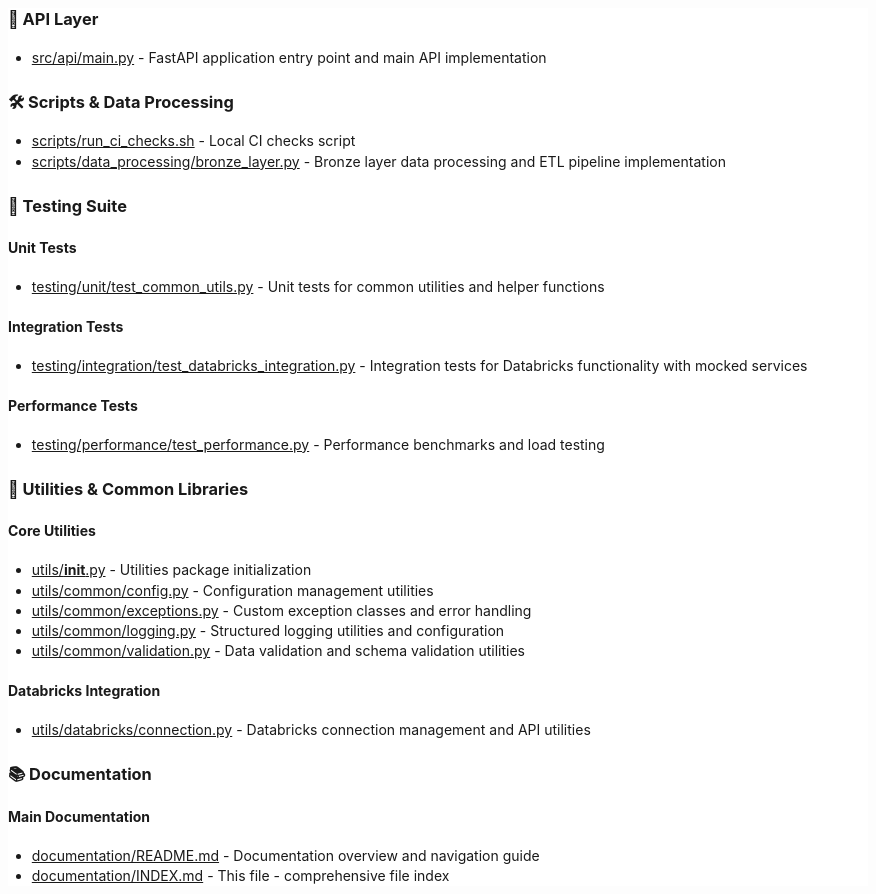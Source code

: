### **🔌 API Layer**
- [src/api/main.py](https://github.com/jhazured/databricks-delta-lake-project/blob/main/src/api/main.py) - FastAPI application entry point and main API implementation

### **🛠️ Scripts & Data Processing**
- [scripts/run_ci_checks.sh](https://github.com/jhazured/databricks-delta-lake-project/blob/main/scripts/run_ci_checks.sh) - Local CI checks script
- [scripts/data_processing/bronze_layer.py](https://github.com/jhazured/databricks-delta-lake-project/blob/main/scripts/data_processing/bronze_layer.py) - Bronze layer data processing and ETL pipeline implementation

### **🧪 Testing Suite**

#### **Unit Tests**
- [testing/unit/test_common_utils.py](https://github.com/jhazured/databricks-delta-lake-project/blob/main/testing/unit/test_common_utils.py) - Unit tests for common utilities and helper functions

#### **Integration Tests**
- [testing/integration/test_databricks_integration.py](https://github.com/jhazured/databricks-delta-lake-project/blob/main/testing/integration/test_databricks_integration.py) - Integration tests for Databricks functionality with mocked services

#### **Performance Tests**
- [testing/performance/test_performance.py](https://github.com/jhazured/databricks-delta-lake-project/blob/main/testing/performance/test_performance.py) - Performance benchmarks and load testing

### **🔧 Utilities & Common Libraries**

#### **Core Utilities**
- [utils/__init__.py](https://github.com/jhazured/databricks-delta-lake-project/blob/main/utils/__init__.py) - Utilities package initialization
- [utils/common/config.py](https://github.com/jhazured/databricks-delta-lake-project/blob/main/utils/common/config.py) - Configuration management utilities
- [utils/common/exceptions.py](https://github.com/jhazured/databricks-delta-lake-project/blob/main/utils/common/exceptions.py) - Custom exception classes and error handling
- [utils/common/logging.py](https://github.com/jhazured/databricks-delta-lake-project/blob/main/utils/common/logging.py) - Structured logging utilities and configuration
- [utils/common/validation.py](https://github.com/jhazured/databricks-delta-lake-project/blob/main/utils/common/validation.py) - Data validation and schema validation utilities

#### **Databricks Integration**
- [utils/databricks/connection.py](https://github.com/jhazured/databricks-delta-lake-project/blob/main/utils/databricks/connection.py) - Databricks connection management and API utilities

### **📚 Documentation**

#### **Main Documentation**
- [documentation/README.md](https://github.com/jhazured/databricks-delta-lake-project/blob/main/documentation/README.md) - Documentation overview and navigation guide
- [documentation/INDEX.md](https://github.com/jhazured/databricks-delta-lake-project/blob/main/documentation/INDEX.md) - This file - comprehensive file index
